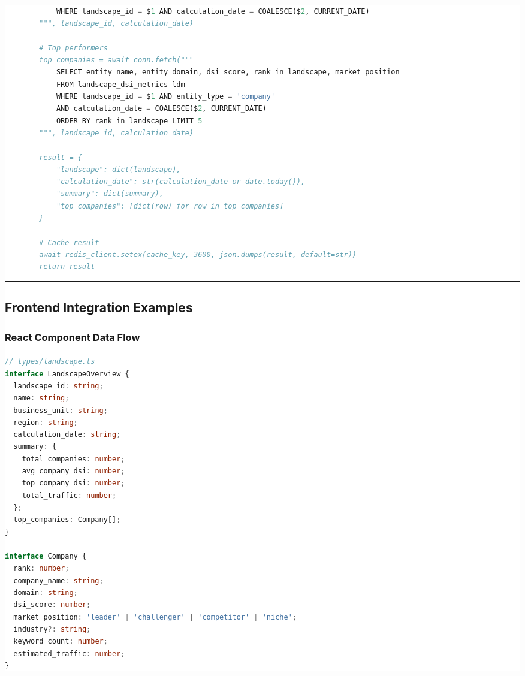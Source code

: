 ```python
            WHERE landscape_id = $1 AND calculation_date = COALESCE($2, CURRENT_DATE)
        """, landscape_id, calculation_date)
        
        # Top performers
        top_companies = await conn.fetch("""
            SELECT entity_name, entity_domain, dsi_score, rank_in_landscape, market_position
            FROM landscape_dsi_metrics ldm
            WHERE landscape_id = $1 AND entity_type = 'company'
            AND calculation_date = COALESCE($2, CURRENT_DATE)
            ORDER BY rank_in_landscape LIMIT 5
        """, landscape_id, calculation_date)
        
        result = {
            "landscape": dict(landscape),
            "calculation_date": str(calculation_date or date.today()),
            "summary": dict(summary),
            "top_companies": [dict(row) for row in top_companies]
        }
        
        # Cache result
        await redis_client.setex(cache_key, 3600, json.dumps(result, default=str))
        return result
```

---

## Frontend Integration Examples

### React Component Data Flow

```typescript
// types/landscape.ts
interface LandscapeOverview {
  landscape_id: string;
  name: string;
  business_unit: string;
  region: string;
  calculation_date: string;
  summary: {
    total_companies: number;
    avg_company_dsi: number;
    top_company_dsi: number;
    total_traffic: number;
  };
  top_companies: Company[];
}

interface Company {
  rank: number;
  company_name: string;
  domain: string;
  dsi_score: number;
  market_position: 'leader' | 'challenger' | 'competitor' | 'niche';
  industry?: string;
  keyword_count: number;
  estimated_traffic: number;
}
```
